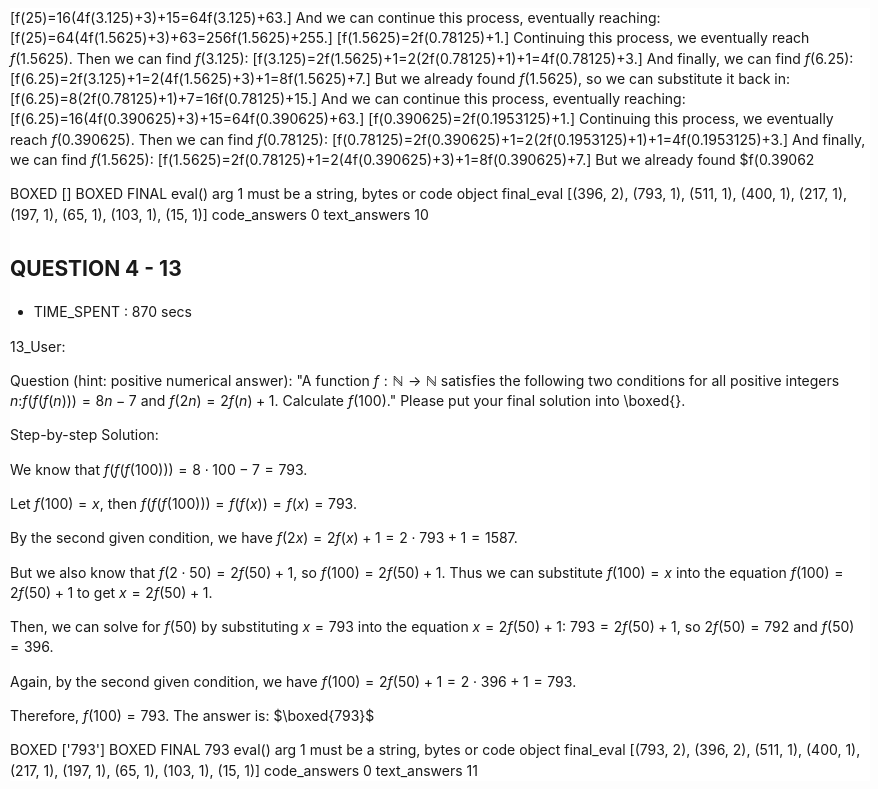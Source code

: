 \[f(25)=16(4f(3.125)+3)+15=64f(3.125)+63.\]
And we can continue this process, eventually reaching:
\[f(25)=64(4f(1.5625)+3)+63=256f(1.5625)+255.\]
\[f(1.5625)=2f(0.78125)+1.\]
Continuing this process, we eventually reach $f(1.5625)$. Then we can find $f(3.125)$:
\[f(3.125)=2f(1.5625)+1=2(2f(0.78125)+1)+1=4f(0.78125)+3.\]
And finally, we can find $f(6.25)$:
\[f(6.25)=2f(3.125)+1=2(4f(1.5625)+3)+1=8f(1.5625)+7.\]
But we already found $f(1.5625)$, so we can substitute it back in:
\[f(6.25)=8(2f(0.78125)+1)+7=16f(0.78125)+15.\]
And we can continue this process, eventually reaching:
\[f(6.25)=16(4f(0.390625)+3)+15=64f(0.390625)+63.\]
\[f(0.390625)=2f(0.1953125)+1.\]
Continuing this process, we eventually reach $f(0.390625)$. Then we can find $f(0.78125)$:
\[f(0.78125)=2f(0.390625)+1=2(2f(0.1953125)+1)+1=4f(0.1953125)+3.\]
And finally, we can find $f(1.5625)$:
\[f(1.5625)=2f(0.78125)+1=2(4f(0.390625)+3)+1=8f(0.390625)+7.\]
But we already found $f(0.39062

BOXED []
BOXED FINAL 
eval() arg 1 must be a string, bytes or code object final_eval
[(396, 2), (793, 1), (511, 1), (400, 1), (217, 1), (197, 1), (65, 1), (103, 1), (15, 1)]
code_answers 0 text_answers 10



## QUESTION 4 - 13 
- TIME_SPENT : 870 secs

13_User:

Question (hint: positive numerical answer):
"A function $f: \mathbb N \to \mathbb N$ satisfies the following two conditions for all positive integers $n$:$f(f(f(n)))=8n-7$ and $f(2n)=2f(n)+1$. Calculate $f(100)$."
Please put your final solution into \boxed{}.

Step-by-step Solution:


We know that $f(f(f(100)))=8\cdot100-7=793$.

Let $f(100)=x$, then $f(f(f(100)))=f(f(x))=f(x)=793$.

By the second given condition, we have $f(2x)=2f(x)+1=2\cdot793+1=1587$.

But we also know that $f(2\cdot50)=2f(50)+1$, so $f(100)=2f(50)+1$. Thus we can substitute $f(100)=x$ into the equation $f(100)=2f(50)+1$ to get $x=2f(50)+1$.

Then, we can solve for $f(50)$ by substituting $x=793$ into the equation $x=2f(50)+1$: $793=2f(50)+1$, so $2f(50)=792$ and $f(50)=396$.

Again, by the second given condition, we have $f(100)=2f(50)+1=2\cdot396+1=793$.

Therefore, $f(100)=793$. The answer is: $\boxed{793}$

BOXED ['793']
BOXED FINAL 793
eval() arg 1 must be a string, bytes or code object final_eval
[(793, 2), (396, 2), (511, 1), (400, 1), (217, 1), (197, 1), (65, 1), (103, 1), (15, 1)]
code_answers 0 text_answers 11
